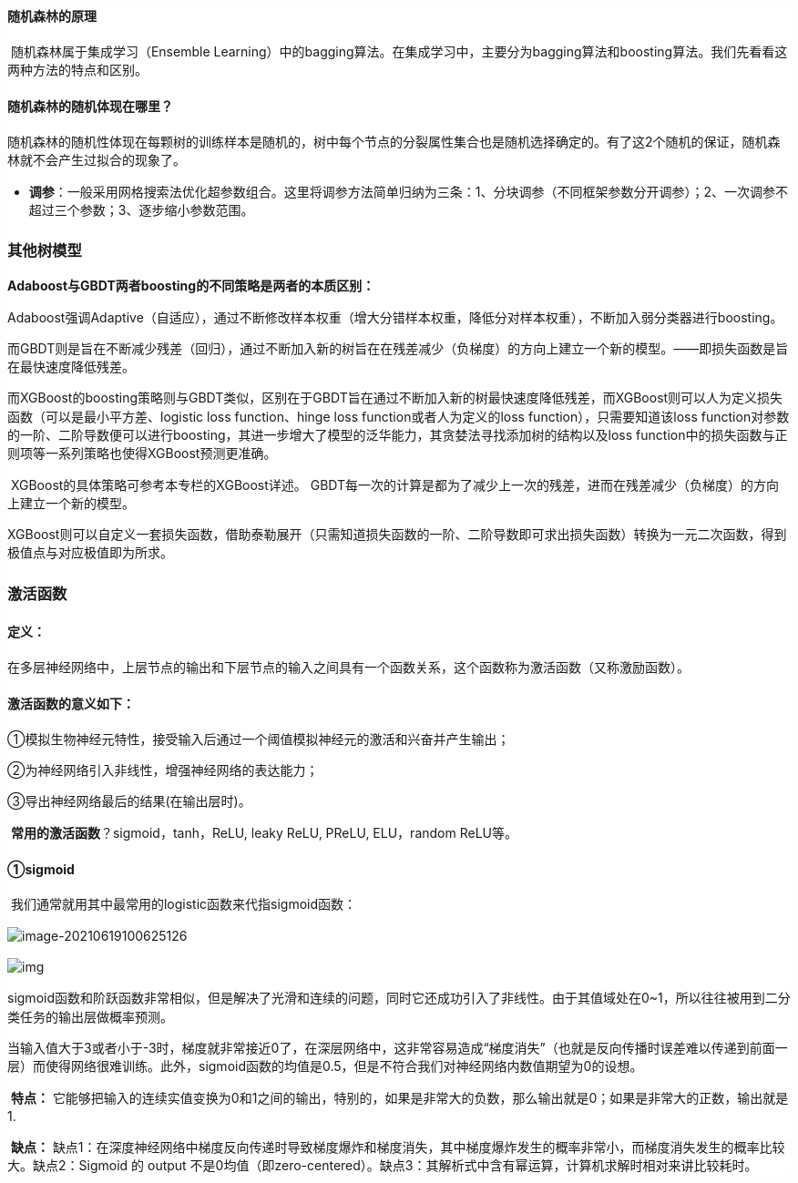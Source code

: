 #### **随机森林的原理**

​    随机森林属于集成学习（Ensemble Learning）中的bagging算法。在集成学习中，主要分为bagging算法和boosting算法。我们先看看这两种方法的特点和区别。

#### **随机森林的随机体现在哪里？**

​    随机森林的随机性体现在每颗树的训练样本是随机的，树中每个节点的分裂属性集合也是随机选择确定的。有了这2个随机的保证，随机森林就不会产生过拟合的现象了。

+ **调参**：一般采用网格搜索法优化超参数组合。这里将调参方法简单归纳为三条：1、分块调参（不同框架参数分开调参）；2、一次调参不超过三个参数；3、逐步缩小参数范围。

### **其他树模型**

**Adaboost与GBDT两者boosting的不同策略是两者的本质区别：**

​    Adaboost强调Adaptive（自适应），通过不断修改样本权重（增大分错样本权重，降低分对样本权重），不断加入弱分类器进行boosting。

​    而GBDT则是旨在不断减少残差（回归），通过不断加入新的树旨在在残差减少（负梯度）的方向上建立一个新的模型。——即损失函数是旨在最快速度降低残差。

   而XGBoost的boosting策略则与GBDT类似，区别在于GBDT旨在通过不断加入新的树最快速度降低残差，而XGBoost则可以人为定义损失函数（可以是最小平方差、logistic loss function、hinge loss function或者人为定义的loss function），只需要知道该loss function对参数的一阶、二阶导数便可以进行boosting，其进一步增大了模型的泛华能力，其贪婪法寻找添加树的结构以及loss function中的损失函数与正则项等一系列策略也使得XGBoost预测更准确。

​    XGBoost的具体策略可参考本专栏的XGBoost详述。 GBDT每一次的计算是都为了减少上一次的残差，进而在残差减少（负梯度）的方向上建立一个新的模型。

​    XGBoost则可以自定义一套损失函数，借助泰勒展开（只需知道损失函数的一阶、二阶导数即可求出损失函数）转换为一元二次函数，得到极值点与对应极值即为所求。

### 激活函数

#### 定义：

​    在多层神经网络中，上层节点的输出和下层节点的输入之间具有一个函数关系，这个函数称为激活函数（又称激励函数）。

#### **激活函数的意义如下**：

①模拟生物神经元特性，接受输入后通过一个阈值模拟神经元的激活和兴奋并产生输出；

②为神经网络引入非线性，增强神经网络的表达能力；

③导出神经网络最后的结果(在输出层时)。

​    **常用的激活函数**？sigmoid，tanh，ReLU, leaky ReLU, PReLU, ELU，random ReLU等。

#### **①sigmoid**

​    我们通常就用其中最常用的logistic函数来代指sigmoid函数：

![image-20210619100625126](C:\Users\Administrator\AppData\Roaming\Typora\typora-user-images\image-20210619100625126.png)

![img](https://tva1.sinaimg.cn/large/006C3FgEly1gr6a7k9qk4j30ge0bawef.jpg)

​    sigmoid函数和阶跃函数非常相似，但是解决了光滑和连续的问题，同时它还成功引入了非线性。由于其值域处在0~1，所以往往被用到二分类任务的输出层做概率预测。

​    当输入值大于3或者小于-3时，梯度就非常接近0了，在深层网络中，这非常容易造成“梯度消失”（也就是反向传播时误差难以传递到前面一层）而使得网络很难训练。此外，sigmoid函数的均值是0.5，但是不符合我们对神经网络内数值期望为0的设想。

​    **特点：** 它能够把输入的连续实值变换为0和1之间的输出，特别的，如果是非常大的负数，那么输出就是0；如果是非常大的正数，输出就是1.

​    **缺点：** 缺点1：在深度神经网络中梯度反向传递时导致梯度爆炸和梯度消失，其中梯度爆炸发生的概率非常小，而梯度消失发生的概率比较大。缺点2：Sigmoid 的 output 不是0均值（即zero-centered）。缺点3：其解析式中含有幂运算，计算机求解时相对来讲比较耗时。
